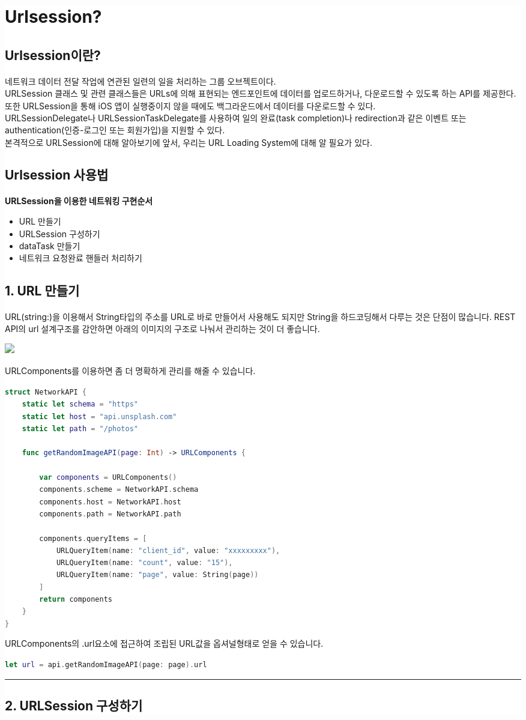 # Urlsession?
## Urlsession이란?
네트워크 데이터 전달 작업에 연관된 일련의 일을 처리하는 그룹 오브젝트이다. <br>
URLSession 클래스 및 관련 클래스들은 URLs에 의해 표현되는 엔드포인트에 데이터를 업로드하거나, 다운로드할 수 있도록 하는 API를 제공한다. 또한 URLSession을 통해 iOS 앱이 실행중이지 않을 때에도 백그라운드에서 데이터를 다운로드할 수 있다. <br>
URLSessionDelegate나 URLSessionTaskDelegate를 사용하여 일의 완료(task completion)나 redirection과 같은 이벤트 또는 authentication(인증-로그인 또는 회원가입)을 지원할 수 있다. <br>
본격적으로 URLSession에 대해 알아보기에 앞서, 우리는 URL Loading System에 대해 알 필요가 있다.

## Urlsession 사용법

**URLSession을 이용한 네트워킹 구현순서**
- URL 만들기
- URLSession 구성하기
- dataTask 만들기
- 네트워크 요청완료 핸들러 처리하기

## 1. URL 만들기

URL(string:)을 이용해서 String타입의 주소를 URL로 바로 만들어서 사용해도 되지만 String을 하드코딩해서 다루는 것은 단점이 많습니다. REST API의 url 설계구조를 감안하면 아래의 이미지의 구조로 나눠서 관리하는 것이 더 좋습니다. 

![](https://kirkim.github.io/assets/img/swift/urlsession/1.png)

URLComponents를 이용하면 좀 더 명확하게 관리를 해줄 수 있습니다.
```swift
struct NetworkAPI {
    static let schema = "https"
    static let host = "api.unsplash.com"
    static let path = "/photos"

    func getRandomImageAPI(page: Int) -> URLComponents {

        var components = URLComponents()
        components.scheme = NetworkAPI.schema
        components.host = NetworkAPI.host
        components.path = NetworkAPI.path

        components.queryItems = [
            URLQueryItem(name: "client_id", value: "xxxxxxxxx"),
            URLQueryItem(name: "count", value: "15"),
            URLQueryItem(name: "page", value: String(page))
        ]
        return components
    }
}
```

URLComponents의 .url요소에 접근하여 조립된 URL값을 옵셔널형태로 얻을 수 있습니다.
```swift
let url = api.getRandomImageAPI(page: page).url
```
___
## 2. URLSession 구성하기
